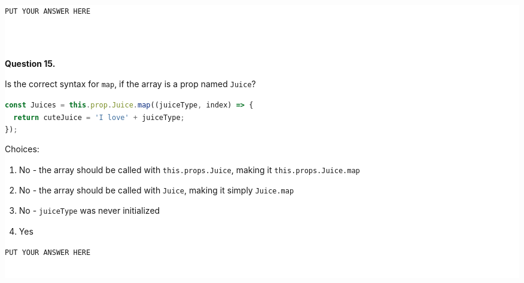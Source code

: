 ```
PUT YOUR ANSWER HERE
```

<br><br>

**Question 15.** 

Is the correct syntax for `map`, if the array is a prop named `Juice`?

```jsx
const Juices = this.prop.Juice.map((juiceType, index) => {
  return cuteJuice = 'I love' + juiceType;
});
```

Choices:

1. No - the array should be called with `this.props.Juice`, making it `this.props.Juice.map`

2. No - the array should be called with `Juice`, making it simply `Juice.map`

3. No - `juiceType` was never initialized

4. Yes


```
PUT YOUR ANSWER HERE
```

<br>
